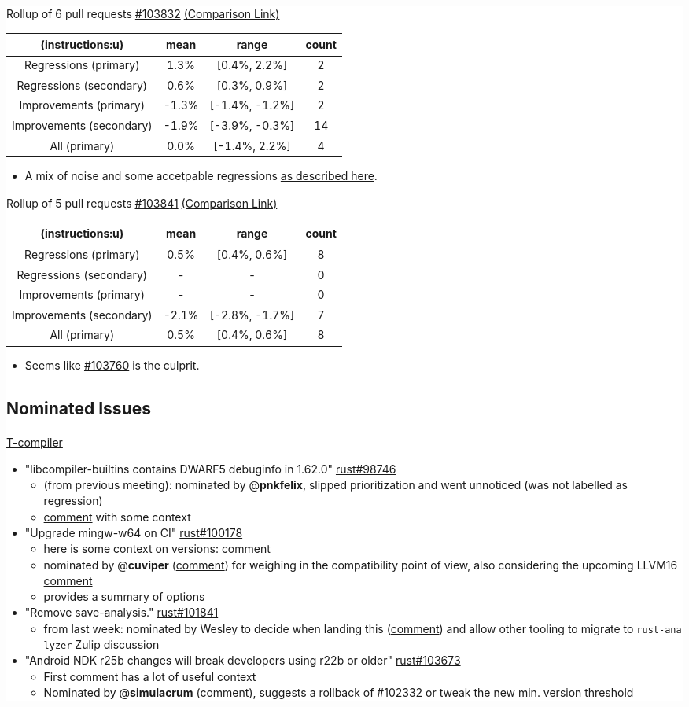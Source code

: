 
Rollup of 6 pull requests [#103832](https://github.com/rust-lang/rust/pull/103832) [(Comparison Link)](https://perf.rust-lang.org/compare.html?start=dc05f60c1ff4e2cb2e6eb80c9b3afa612ce28c7f&end=c493bae0d8efd75723460ce5c371f726efa93f15&stat=instructions:u)

| (instructions:u)         | mean  | range          | count |
|:------------------------:|:-----:|:--------------:|:-----:|
| Regressions (primary)    | 1.3%  | [0.4%, 2.2%]   | 2     |
| Regressions (secondary)  | 0.6%  | [0.3%, 0.9%]   | 2     |
| Improvements (primary)   | -1.3% | [-1.4%, -1.2%] | 2     |
| Improvements (secondary) | -1.9% | [-3.9%, -0.3%] | 14    |
| All  (primary)           | 0.0%  | [-1.4%, 2.2%]  | 4     |
- A mix of noise and some accetpable regressions [as described here](https://github.com/rust-lang/rust/pull/103832#issuecomment-1299188855).


Rollup of 5 pull requests [#103841](https://github.com/rust-lang/rust/pull/103841) [(Comparison Link)](https://perf.rust-lang.org/compare.html?start=4c736a21ae317086871094b1671d6535be593502&end=ab5a2bc7316012ee9b2a4a4f3821673f2677f3d5&stat=instructions:u)

| (instructions:u)         | mean  | range          | count |
|:------------------------:|:-----:|:--------------:|:-----:|
| Regressions (primary)    | 0.5%  | [0.4%, 0.6%]   | 8     |
| Regressions (secondary)  | -     | -              | 0     |
| Improvements (primary)   | -     | -              | 0     |
| Improvements (secondary) | -2.1% | [-2.8%, -1.7%] | 7     |
| All  (primary)           | 0.5%  | [0.4%, 0.6%]   | 8     |
- Seems like [#103760](https://github.com/rust-lang/rust/commit/e418a044dfe47ef6422a4b0bbc28279af757add2) is the culprit.


## Nominated Issues

[T-compiler](https://github.com/rust-lang/rust/issues?q=is%3Aopen+label%3AI-compiler-nominated+label%3AT-compiler)
- "libcompiler-builtins contains DWARF5 debuginfo in 1.62.0" [rust#98746](https://github.com/rust-lang/rust/issues/98746)
  - (from previous meeting): nominated by @**pnkfelix**, slipped prioritization and went unnoticed (was not labelled as regression)
  - [comment](https://github.com/rust-lang/rust/issues/98746#issuecomment-1289379708) with some context
- "Upgrade mingw-w64 on CI" [rust#100178](https://github.com/rust-lang/rust/pull/100178)
  - here is some context on versions: [comment](https://github.com/rust-lang/rust/pull/100178#issuecomment-1264488768)
  - nominated by @**cuviper** ([comment](https://github.com/rust-lang/rust/pull/100178#issuecomment-1301500693)) for weighing in the compatibility point of view, also considering the upcoming LLVM16 [comment](https://github.com/rust-lang/rust/pull/100178#issuecomment-1281284869)
  - provides a [summary of options](https://github.com/rust-lang/rust/pull/100178#issuecomment-1299331918)
- "Remove save-analysis." [rust#101841](https://github.com/rust-lang/rust/pull/101841)
  - from last week: nominated by Wesley to decide when landing this ([comment](https://github.com/rust-lang/rust/pull/101841#issuecomment-1290609092)) and allow other tooling to migrate to `rust-analyzer` [Zulip discussion](https://rust-lang.zulipchat.com/#narrow/stream/131828-t-compiler/topic/Future.20of.20save-analysis/near/304896312)
- "Android NDK r25b changes will break developers using r22b or older" [rust#103673](https://github.com/rust-lang/rust/issues/103673)
  - First comment has a lot of useful context
  - Nominated by @**simulacrum** ([comment](https://github.com/rust-lang/rust/issues/103673#issuecomment-1294946457)), suggests a rollback of #102332 or tweak the new min. version threshold 